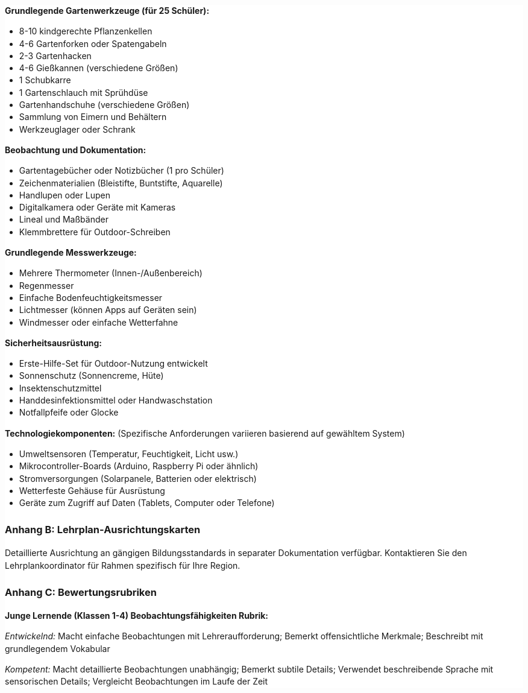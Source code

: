 **Grundlegende Gartenwerkzeuge (für 25 Schüler):**
- 8-10 kindgerechte Pflanzenkellen
- 4-6 Gartenforken oder Spatengabeln
- 2-3 Gartenhacken
- 4-6 Gießkannen (verschiedene Größen)
- 1 Schubkarre
- 1 Gartenschlauch mit Sprühdüse
- Gartenhandschuhe (verschiedene Größen)
- Sammlung von Eimern und Behältern
- Werkzeuglager oder Schrank

**Beobachtung und Dokumentation:**
- Gartentagebücher oder Notizbücher (1 pro Schüler)
- Zeichenmaterialien (Bleistifte, Buntstifte, Aquarelle)
- Handlupen oder Lupen
- Digitalkamera oder Geräte mit Kameras
- Lineal und Maßbänder
- Klemmbrettere für Outdoor-Schreiben

**Grundlegende Messwerkzeuge:**
- Mehrere Thermometer (Innen-/Außenbereich)
- Regenmesser
- Einfache Bodenfeuchtigkeitsmesser
- Lichtmesser (können Apps auf Geräten sein)
- Windmesser oder einfache Wetterfahne

**Sicherheitsausrüstung:**
- Erste-Hilfe-Set für Outdoor-Nutzung entwickelt
- Sonnenschutz (Sonnencreme, Hüte)
- Insektenschutzmittel
- Handdesinfektionsmittel oder Handwaschstation
- Notfallpfeife oder Glocke

**Technologiekomponenten:**
(Spezifische Anforderungen variieren basierend auf gewähltem System)
- Umweltsensoren (Temperatur, Feuchtigkeit, Licht usw.)
- Mikrocontroller-Boards (Arduino, Raspberry Pi oder ähnlich)
- Stromversorgungen (Solarpanele, Batterien oder elektrisch)
- Wetterfeste Gehäuse für Ausrüstung
- Geräte zum Zugriff auf Daten (Tablets, Computer oder Telefone)

### Anhang B: Lehrplan-Ausrichtungskarten

Detaillierte Ausrichtung an gängigen Bildungsstandards in separater Dokumentation verfügbar. Kontaktieren Sie den Lehrplankoordinator für Rahmen spezifisch für Ihre Region.

### Anhang C: Bewertungsrubriken

**Junge Lernende (Klassen 1-4) Beobachtungsfähigkeiten Rubrik:**

*Entwickelnd:* Macht einfache Beobachtungen mit Lehreraufforderung; Bemerkt offensichtliche Merkmale; Beschreibt mit grundlegendem Vokabular

*Kompetent:* Macht detaillierte Beobachtungen unabhängig; Bemerkt subtile Details; Verwendet beschreibende Sprache mit sensorischen Details; Vergleicht Beobachtungen im Laufe der Zeit
